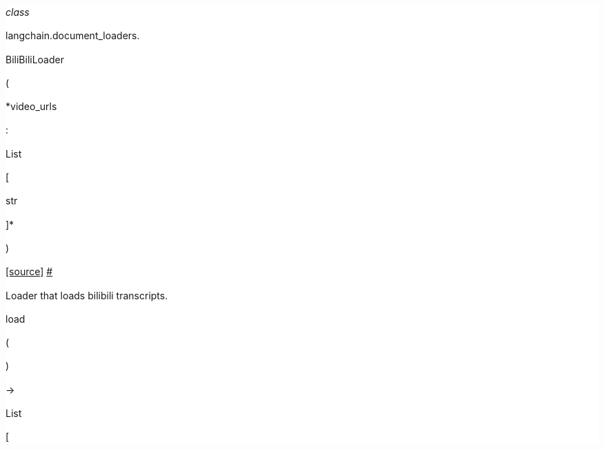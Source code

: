 *class*


 langchain.document_loaders.
 



 BiliBiliLoader
 


 (
 
*video_urls
 



 :
 





 List
 


 [
 


 str
 


 ]*

 )
 
[[source]](../../_modules/langchain/document_loaders/bilibili#BiliBiliLoader)
[#](#langchain.document_loaders.BiliBiliLoader "Permalink to this definition") 



 Loader that loads bilibili transcripts.
 






 load
 


 (
 

 )
 


 →
 


 List
 


 [
 